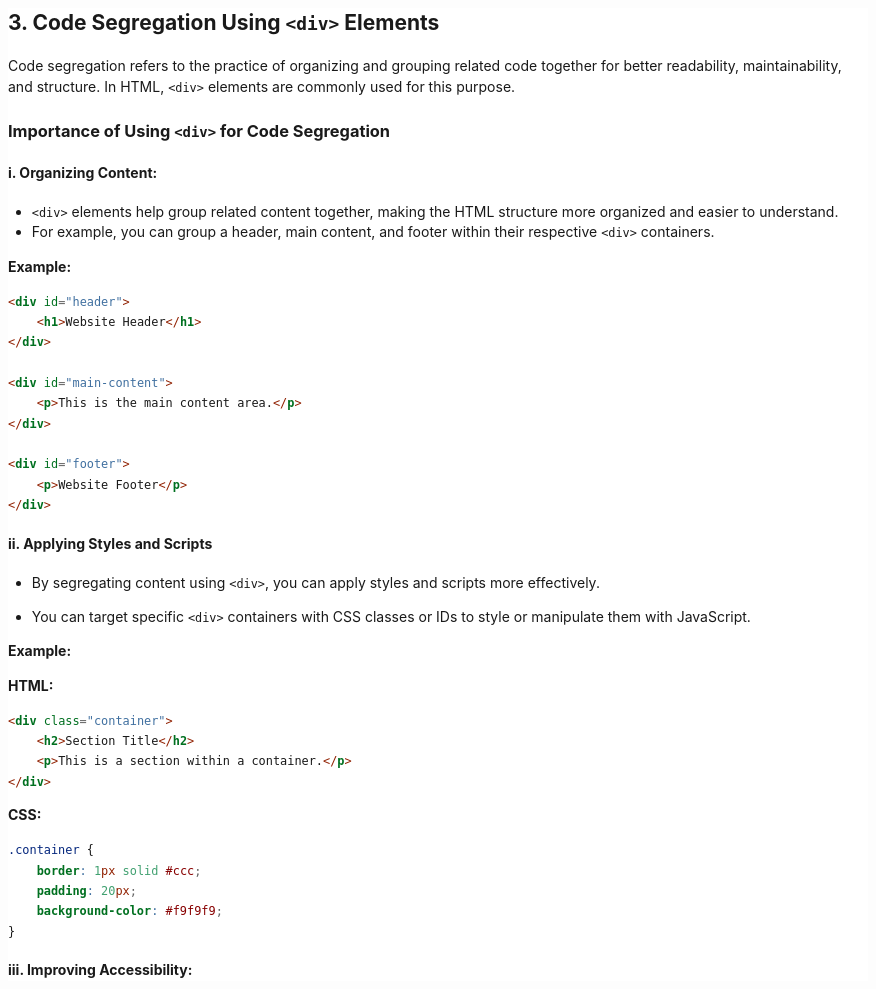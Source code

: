## 3. Code Segregation Using `<div>` Elements <br/>
Code segregation refers to the practice of organizing and grouping related code together for better readability, maintainability, and structure. In HTML, `<div>` elements are commonly used for this purpose.
### Importance of Using `<div>` for Code Segregation
#### i. Organizing Content:
- `<div>` elements help group related content together, making the HTML structure more organized and easier to understand.
- For example, you can group a header, main content, and footer within their respective `<div>` containers.

__Example:__
```html
<div id="header">
    <h1>Website Header</h1>
</div>

<div id="main-content">
    <p>This is the main content area.</p>
</div>

<div id="footer">
    <p>Website Footer</p>
</div>
```
#### ii. Applying Styles and Scripts
- By segregating content using `<div>`, you can apply styles and scripts more effectively.

- You can target specific `<div>` containers with CSS classes or IDs to style or manipulate them with JavaScript.

__Example:__

__HTML:__
```html
<div class="container">
    <h2>Section Title</h2>
    <p>This is a section within a container.</p>
</div>
```

__CSS:__
```css
.container {
    border: 1px solid #ccc;
    padding: 20px;
    background-color: #f9f9f9;
}
```

#### iii. Improving Accessibility:
